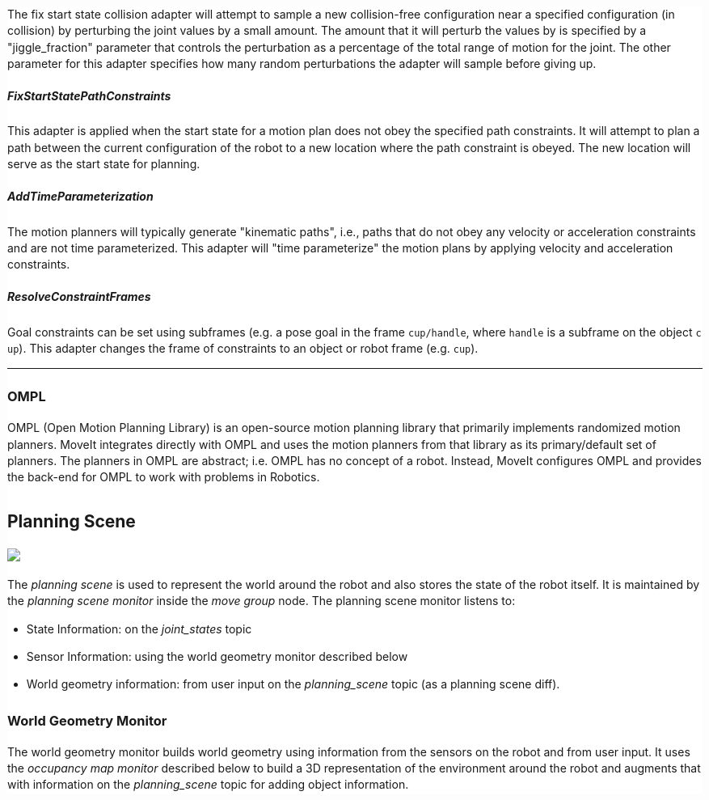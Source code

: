 The fix start state collision adapter will attempt to sample a new collision-free configuration near a specified configuration (in collision) by perturbing the joint values by a small amount. The amount that it will perturb the values by is specified by a "jiggle_fraction" parameter that controls the perturbation as a percentage of the total range of motion for the joint. The other parameter for this adapter specifies how many random perturbations the adapter will sample before giving up.

##### **FixStartStatePathConstraints**

This adapter is applied when the start state for a motion plan does not obey the specified path constraints. It will attempt to plan a path between the current configuration of the robot to a new location where the path constraint is obeyed. The new location will serve as the start state for planning.

##### **AddTimeParameterization**

The motion planners will typically generate "kinematic paths", i.e., paths that do not obey any velocity or acceleration constraints and are not time parameterized. This adapter will "time parameterize" the motion plans by applying velocity and acceleration constraints.

##### **ResolveConstraintFrames**

Goal constraints can be set using subframes (e.g. a pose goal in the frame ``cup/handle``, where ``handle`` is a subframe on the object ``cup``). This adapter changes the frame of constraints to an object or robot frame (e.g. ``cup``).

---

### OMPL

OMPL (Open Motion Planning Library) is an open-source motion planning library that primarily implements randomized motion planners. MoveIt integrates directly with OMPL and uses the motion planners from that library as its primary/default set of planners. The planners in OMPL are abstract; i.e. OMPL has no concept of a robot. Instead, MoveIt configures OMPL and provides the back-end for OMPL to work with problems in Robotics.

## Planning Scene

<img src="/assets/images/diagrams/planning_scene.png" style="width:70%;"/>

The _planning scene_ is used to represent the world around the robot and also stores the state of the robot itself. It is maintained by the _planning scene monitor_ inside the _move group_ node. The planning scene monitor listens to:

- State Information: on the _joint_states_ topic

- Sensor Information: using the world geometry monitor described below

- World geometry information: from user input on the _planning_scene_ topic (as a planning scene diff).

### World Geometry Monitor

The world geometry monitor builds world geometry using information from the sensors on the robot and from user input. It uses the _occupancy map monitor_ described below to build a 3D representation of the environment around the robot and augments that with information on the _planning_scene_ topic for adding object information.
